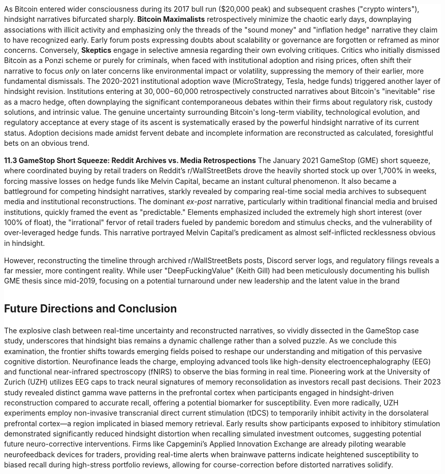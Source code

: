 As Bitcoin entered wider consciousness during its 2017 bull run ($20,000 peak) and subsequent crashes ("crypto winters"), hindsight narratives bifurcated sharply. **Bitcoin Maximalists** retrospectively minimize the chaotic early days, downplaying associations with illicit activity and emphasizing only the threads of the "sound money" and "inflation hedge" narrative they claim to have recognized early. Early forum posts expressing doubts about scalability or governance are forgotten or reframed as minor concerns. Conversely, **Skeptics** engage in selective amnesia regarding their own evolving critiques. Critics who initially dismissed Bitcoin as a Ponzi scheme or purely for criminals, when faced with institutional adoption and rising prices, often shift their narrative to focus *only* on later concerns like environmental impact or volatility, suppressing the memory of their earlier, more fundamental dismissals. The 2020-2021 institutional adoption wave (MicroStrategy, Tesla, hedge funds) triggered another layer of hindsight revision. Institutions entering at $30,000-$60,000 retrospectively constructed narratives about Bitcoin's "inevitable" rise as a macro hedge, often downplaying the significant contemporaneous debates within their firms about regulatory risk, custody solutions, and intrinsic value. The genuine uncertainty surrounding Bitcoin's long-term viability, technological evolution, and regulatory acceptance at every stage of its ascent is systematically erased by the powerful hindsight narrative of its current status. Adoption decisions made amidst fervent debate and incomplete information are reconstructed as calculated, foresightful bets on an obvious trend.

**11.3 GameStop Short Squeeze: Reddit Archives vs. Media Retrospections**
The January 2021 GameStop (GME) short squeeze, where coordinated buying by retail traders on Reddit’s r/WallStreetBets drove the heavily shorted stock up over 1,700% in weeks, forcing massive losses on hedge funds like Melvin Capital, became an instant cultural phenomenon. It also became a battleground for competing hindsight narratives, starkly revealed by comparing real-time social media archives to subsequent media and institutional reconstructions. The dominant *ex-post* narrative, particularly within traditional financial media and bruised institutions, quickly framed the event as "predictable." Elements emphasized included the extremely high short interest (over 100% of float), the "irrational" fervor of retail traders fueled by pandemic boredom and stimulus checks, and the vulnerability of over-leveraged hedge funds. This narrative portrayed Melvin Capital’s predicament as almost self-inflicted recklessness obvious in hindsight.

However, reconstructing the timeline through archived r/WallStreetBets posts, Discord server logs, and regulatory filings reveals a far messier, more contingent reality. While user "DeepFuckingValue" (Keith Gill) had been meticulously documenting his bullish GME thesis since mid-2019, focusing on a potential turnaround under new leadership and the latent value in the brand

## Future Directions and Conclusion

The explosive clash between real-time uncertainty and reconstructed narratives, so vividly dissected in the GameStop case study, underscores that hindsight bias remains a dynamic challenge rather than a solved puzzle. As we conclude this examination, the frontier shifts towards emerging fields poised to reshape our understanding and mitigation of this pervasive cognitive distortion. Neurofinance leads the charge, employing advanced tools like high-density electroencephalography (EEG) and functional near-infrared spectroscopy (fNIRS) to observe the bias forming in real time. Pioneering work at the University of Zurich (UZH) utilizes EEG caps to track neural signatures of memory reconsolidation as investors recall past decisions. Their 2023 study revealed distinct gamma wave patterns in the prefrontal cortex when participants engaged in hindsight-driven reconstruction compared to accurate recall, offering a potential biomarker for susceptibility. Even more radically, UZH experiments employ non-invasive transcranial direct current stimulation (tDCS) to temporarily inhibit activity in the dorsolateral prefrontal cortex—a region implicated in biased memory retrieval. Early results show participants exposed to inhibitory stimulation demonstrated significantly reduced hindsight distortion when recalling simulated investment outcomes, suggesting potential future neuro-corrective interventions. Firms like Capgemini’s Applied Innovation Exchange are already piloting wearable neurofeedback devices for traders, providing real-time alerts when brainwave patterns indicate heightened susceptibility to biased recall during high-stress portfolio reviews, allowing for course-correction before distorted narratives solidify.
